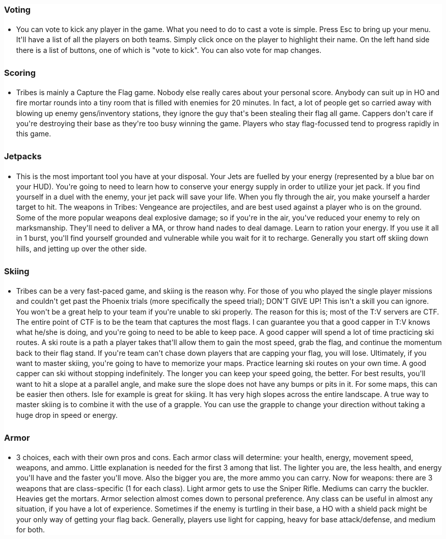 
### Voting
- You can vote to kick any player in the game. What you need to do to cast a vote is simple. Press Esc to bring up your menu. It'll have a list of all the players on both teams. Simply click once on the player to highlight their name. On the left hand side there is a list of buttons, one of which is "vote to kick". You can also vote for map changes.


### Scoring
- Tribes is mainly a Capture the Flag game. Nobody else really cares about your personal score. Anybody can suit up in HO and fire mortar rounds into a tiny room that is filled with enemies for 20 minutes. In fact, a lot of people get so carried away with blowing up enemy gens/inventory stations, they ignore the guy that's been stealing their flag all game. Cappers don't care if you're destroying their base as they're too busy winning the game. Players who stay flag-focussed tend to progress rapidly in this game.


### Jetpacks
- This is the most important tool you have at your disposal. Your Jets are fuelled by your energy (represented by a blue bar on your HUD). You're going to need to learn how to conserve your energy supply in order to utilize your jet pack. If you find yourself in a duel with the enemy, your jet pack will save your life. When you fly through the air, you make yourself a harder target to hit. The weapons in Tribes: Vengeance are projectiles, and are best used against a player who is on the ground. Some of the more popular weapons deal explosive damage; so if you're in the air, you've reduced your enemy to rely on marksmanship. They'll need to deliver a MA, or throw hand nades to deal damage. Learn to ration your energy. If you use it all in 1 burst, you'll find yourself grounded and vulnerable while you wait for it to recharge. Generally you start off skiing down hills, and jetting up over the other side.


### Skiing
- Tribes can be a very fast-paced game, and skiing is the reason why. For those of you who played the single player missions and couldn't get past the Phoenix trials (more specifically the speed trial); DON'T GIVE UP! This isn't a skill you can ignore. You won't be a great help to your team if you're unable to ski properly. The reason for this is; most of the T:V servers are CTF. The entire point of CTF is to be the team that captures the most flags. I can guarantee you that a good capper in T:V knows what he/she is doing, and you're going to need to be able to keep pace. A good capper will spend a lot of time practicing ski routes. A ski route is a path a player takes that'll allow them to gain the most speed, grab the flag, and continue the momentum back to their flag stand. If you're team can't chase down players that are capping your flag, you will lose. Ultimately, if you want to master skiing, you're going to have to memorize your maps. Practice learning ski routes on your own time. A good capper can ski without stopping indefinitely. The longer you can keep your speed going, the better. For best results, you'll want to hit a slope at a parallel angle, and make sure the slope does not have any bumps or pits in it. For some maps, this can be easier then others. Isle for example is great for skiing. It has very high slopes across the entire landscape. A true way to master skiing is to combine it with the use of a grapple. You can use the grapple to change your direction without taking a huge drop in speed or energy.


### Armor
- 3 choices, each with their own pros and cons. Each armor class will determine: your health, energy, movement speed, weapons, and ammo. Little explanation is needed for the first 3 among that list. The lighter you are, the less health, and energy you'll have and the faster you'll move. Also the bigger you are, the more ammo you can carry. Now for weapons: there are 3 weapons that are class-specific (1 for each class). Light armor gets to use the Sniper Rifle. Mediums can carry the buckler. Heavies get the mortars. Armor selection almost comes down to personal preference. Any class can be useful in almost any situation, if you have a lot of experience. Sometimes if the enemy is turtling in their base, a HO with a shield pack might be your only way of getting your flag back. Generally, players use light for capping, heavy for base attack/defense, and medium for both.

